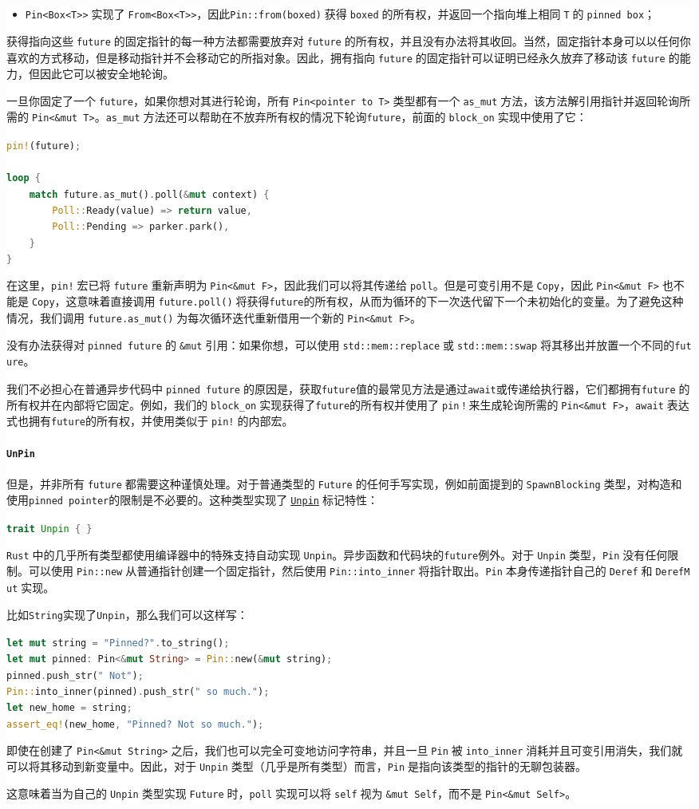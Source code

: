 - `Pin<Box<T>>` 实现了 `From<Box<T>>`，因此`Pin::from(boxed)` 获得 `boxed` 的所有权，并返回一个指向堆上相同 `T` 的 `pinned box`；
    
获得指向这些 `future` 的固定指针的每一种方法都需要放弃对 `future` 的所有权，并且没有办法将其收回。当然，固定指针本身可以以任何你喜欢的方式移动，但是移动指针并不会移动它的所指对象。因此，拥有指向 `future` 的固定指针可以证明已经永久放弃了移动该 `future` 的能力，但因此它可以被安全地轮询。

一旦你固定了一个 `future`，如果你想对其进行轮询，所有 `Pin<pointer to T>` 类型都有一个 `as_mut` 方法，该方法解引用指针并返回轮询所需的 `Pin<&mut T>`。`as_mut` 方法还可以帮助在不放弃所有权的情况下轮询`future`，前面的 `block_on` 实现中使用了它：

```rust
pin!(future);

loop {
    match future.as_mut().poll(&mut context) {
        Poll::Ready(value) => return value,
        Poll::Pending => parker.park(),
    }
}
```

在这里，`pin!` 宏已将 `future` 重新声明为 `Pin<&mut F>`，因此我们可以将其传递给 `poll`。但是可变引用不是 `Copy`，因此 `Pin<&mut F>` 也不能是 `Copy`，这意味着直接调用 `future.poll()` 将获得`future`的所有权，从而为循环的下一次迭代留下一个未初始化的变量。为了避免这种情况，我们调用 `future.as_mut()` 为每次循环迭代重新借用一个新的 `Pin<&mut F>`。

没有办法获得对 `pinned future` 的 `&mut` 引用：如果你想，可以使用 `std::mem::replace` 或 `std::mem::swap` 将其移出并放置一个不同的`future`。

我们不必担心在普通异步代码中 `pinned future` 的原因是，获取`future`值的最常见方法是通过`await`或传递给执行器，它们都拥有`future` 的所有权并在内部将它固定。例如，我们的 `block_on` 实现获得了`future`的所有权并使用了 `pin！`来生成轮询所需的 `Pin<&mut F>`，`await` 表达式也拥有`future`的所有权，并使用类似于 `pin!` 的内部宏。

#### `UnPin`

但是，并非所有 `future` 都需要这种谨慎处理。对于普通类型的 `Future` 的任何手写实现，例如前面提到的 `SpawnBlocking` 类型，对构造和使用`pinned pointer`的限制是不必要的。这种类型实现了 [`Unpin`](https://doc.rust-lang.org/std/marker/trait.Unpin.html) 标记特性：

```rust
trait Unpin { }
```

`Rust` 中的几乎所有类型都使用编译器中的特殊支持自动实现 `Unpin`。异步函数和代码块的`future`例外。对于 `Unpin` 类型，`Pin` 没有任何限制。可以使用 `Pin::new` 从普通指针创建一个固定指针，然后使用 `Pin::into_inner` 将指针取出。`Pin` 本身传递指针自己的 `Deref` 和 `DerefMut` 实现。

比如`String`实现了`Unpin`，那么我们可以这样写：

```rust
let mut string = "Pinned?".to_string();
let mut pinned: Pin<&mut String> = Pin::new(&mut string);
pinned.push_str(" Not");
Pin::into_inner(pinned).push_str(" so much.");
let new_home = string;
assert_eq!(new_home, "Pinned? Not so much.");
```

即使在创建了 `Pin<&mut String>` 之后，我们也可以完全可变地访问字符串，并且一旦 `Pin` 被 `into_inner` 消耗并且可变引用消失，我们就可以将其移动到新变量中。因此，对于 `Unpin` 类型（几乎是所有类型）而言，`Pin` 是指向该类型的指针的无聊包装器。

这意味着当为自己的 `Unpin` 类型实现 `Future` 时，`poll` 实现可以将 `self` 视为 `&mut Self`，而不是 `Pin<&mut Self>`。
